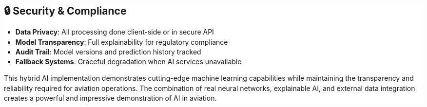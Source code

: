 ## 🔒 Security & Compliance

- **Data Privacy**: All processing done client-side or in secure API
- **Model Transparency**: Full explainability for regulatory compliance
- **Audit Trail**: Model versions and prediction history tracked
- **Fallback Systems**: Graceful degradation when AI services unavailable

This hybrid AI implementation demonstrates cutting-edge machine learning capabilities while maintaining the transparency and reliability required for aviation operations. The combination of real neural networks, explainable AI, and external data integration creates a powerful and impressive demonstration of AI in aviation. 